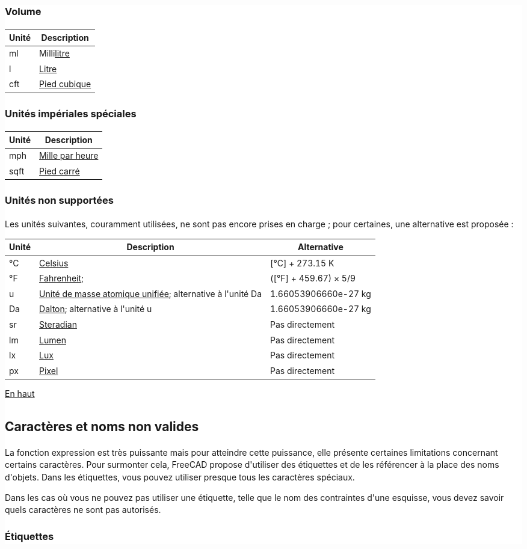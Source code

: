 ### Volume

| Unité | Description |
| --- | --- |
| ml | Milli[litre](https://fr.wikipedia.org/wiki/Litre) |
| l | [Litre](https://fr.wikipedia.org/wiki/Litre) |
| cft | [Pied cubique](https://fr.wikipedia.org/wiki/Pied_(unit%C3%A9)) |

### Unités impériales spéciales

| Unité | Description |
| --- | --- |
| mph | [Mille par heure](https://fr.wikipedia.org/wiki/Mille_par_heure) |
| sqft | [Pied carré](https://fr.wikipedia.org/wiki/Pied_carr%C3%A9) |

### Unités non supportées

Les unités suivantes, couramment utilisées, ne sont pas encore prises en charge ; pour certaines, une alternative est proposée :

| Unité | Description | Alternative |
| --- | --- | --- |
| °C | [Celsius](https://en.wikipedia.org/wiki/Celsius) | [°C] + 273.15 K |
| °F | [Fahrenheit](https://en.wikipedia.org/wiki/Fahrenheit); | ([°F] + 459.67) × ​5/9 |
| u | [Unité de masse atomique unifiée](https://fr.wikipedia.org/wiki/Unit%C3%A9_de_masse_atomique_unifi%C3%A9e); alternative à l'unité Da | 1.66053906660e-27 kg |
| Da | [Dalton](https://fr.wikipedia.org/wiki/Unit%C3%A9_de_masse_atomique_unifi%C3%A9e); alternative à l'unité u | 1.66053906660e-27 kg |
| sr | [Steradian](https://fr.wikipedia.org/wiki/Steradian) | Pas directement |
| lm | [Lumen](https://fr.wikipedia.org/wiki/Lumen_(unit%C3%A9)) | Pas directement |
| lx | [Lux](https://fr.wikipedia.org/wiki/Lux_(unit%C3%A9)) | Pas directement |
| px | [Pixel](https://fr.wikipedia.org/wiki/Pixel) | Pas directement |

[En haut](#top)

## Caractères et noms non valides

La fonction expression est très puissante mais pour atteindre cette puissance, elle présente certaines limitations concernant certains caractères. Pour surmonter cela, FreeCAD propose d'utiliser des étiquettes et de les référencer à la place des noms d'objets. Dans les étiquettes, vous pouvez utiliser presque tous les caractères spéciaux.

Dans les cas où vous ne pouvez pas utiliser une étiquette, telle que le nom des contraintes d'une esquisse, vous devez savoir quels caractères ne sont pas autorisés.

### Étiquettes

